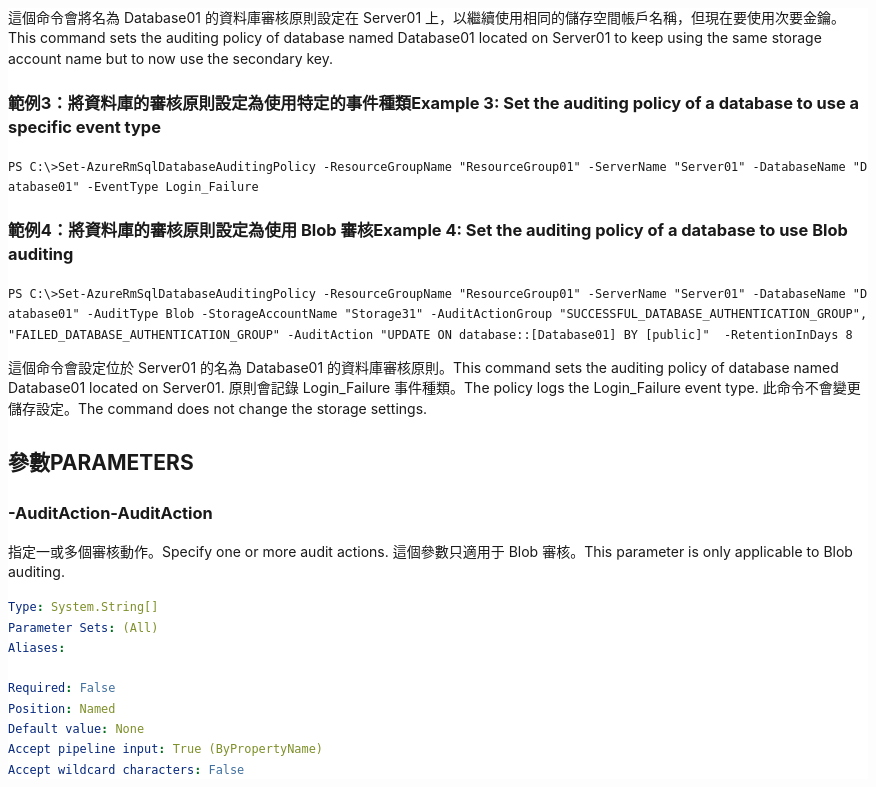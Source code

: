 <span data-ttu-id="d9efc-121">這個命令會將名為 Database01 的資料庫審核原則設定在 Server01 上，以繼續使用相同的儲存空間帳戶名稱，但現在要使用次要金鑰。</span><span class="sxs-lookup"><span data-stu-id="d9efc-121">This command sets the auditing policy of database named Database01 located on Server01 to keep using the same storage account name but to now use the secondary key.</span></span>

### <span data-ttu-id="d9efc-122">範例3：將資料庫的審核原則設定為使用特定的事件種類</span><span class="sxs-lookup"><span data-stu-id="d9efc-122">Example 3: Set the auditing policy of a database to use a specific event type</span></span>
```
PS C:\>Set-AzureRmSqlDatabaseAuditingPolicy -ResourceGroupName "ResourceGroup01" -ServerName "Server01" -DatabaseName "Database01" -EventType Login_Failure
```

### <span data-ttu-id="d9efc-123">範例4：將資料庫的審核原則設定為使用 Blob 審核</span><span class="sxs-lookup"><span data-stu-id="d9efc-123">Example 4: Set the auditing policy of a database to use Blob auditing</span></span>
```
PS C:\>Set-AzureRmSqlDatabaseAuditingPolicy -ResourceGroupName "ResourceGroup01" -ServerName "Server01" -DatabaseName "Database01" -AuditType Blob -StorageAccountName "Storage31" -AuditActionGroup "SUCCESSFUL_DATABASE_AUTHENTICATION_GROUP", "FAILED_DATABASE_AUTHENTICATION_GROUP" -AuditAction "UPDATE ON database::[Database01] BY [public]"  -RetentionInDays 8
```

<span data-ttu-id="d9efc-124">這個命令會設定位於 Server01 的名為 Database01 的資料庫審核原則。</span><span class="sxs-lookup"><span data-stu-id="d9efc-124">This command sets the auditing policy of database named Database01 located on Server01.</span></span>
<span data-ttu-id="d9efc-125">原則會記錄 Login_Failure 事件種類。</span><span class="sxs-lookup"><span data-stu-id="d9efc-125">The policy logs the Login_Failure event type.</span></span>
<span data-ttu-id="d9efc-126">此命令不會變更儲存設定。</span><span class="sxs-lookup"><span data-stu-id="d9efc-126">The command does not change the storage settings.</span></span>

## <span data-ttu-id="d9efc-127">參數</span><span class="sxs-lookup"><span data-stu-id="d9efc-127">PARAMETERS</span></span>

### <span data-ttu-id="d9efc-128">-AuditAction</span><span class="sxs-lookup"><span data-stu-id="d9efc-128">-AuditAction</span></span>
<span data-ttu-id="d9efc-129">指定一或多個審核動作。</span><span class="sxs-lookup"><span data-stu-id="d9efc-129">Specify one or more audit actions.</span></span>
<span data-ttu-id="d9efc-130">這個參數只適用于 Blob 審核。</span><span class="sxs-lookup"><span data-stu-id="d9efc-130">This parameter is only applicable to Blob auditing.</span></span>

```yaml
Type: System.String[]
Parameter Sets: (All)
Aliases:

Required: False
Position: Named
Default value: None
Accept pipeline input: True (ByPropertyName)
Accept wildcard characters: False
```
